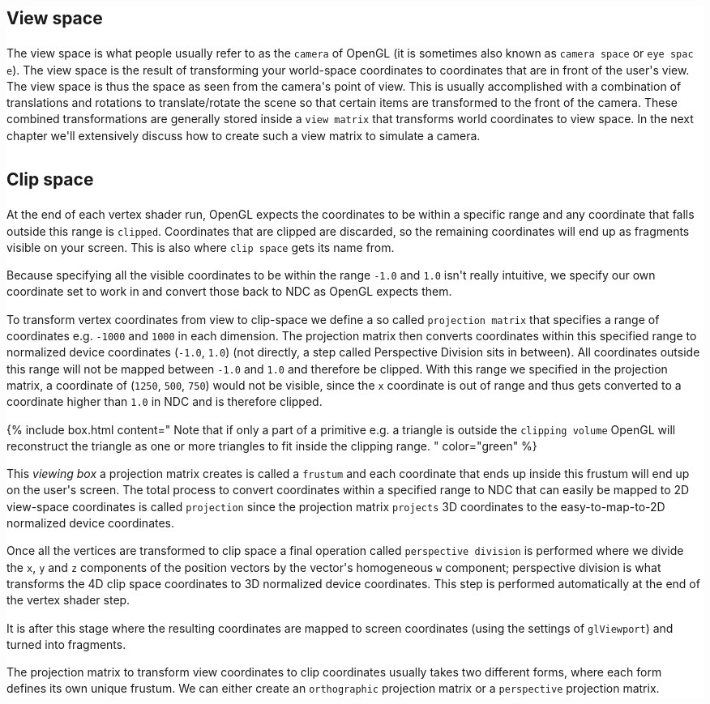 ## View space

The view space is what people usually refer to as the `camera` of OpenGL (it is sometimes also known as `camera space` or `eye space`). The view space is the result of transforming your world-space coordinates to coordinates that are in front of the user's view. The view space is thus the space as seen from the camera's point of view. This is usually accomplished with a combination of translations and rotations to translate/rotate the scene so that certain items are transformed to the front of the camera. These combined transformations are generally stored inside a `view matrix` that transforms world coordinates to view space. In the next chapter we'll extensively discuss how to create such a view matrix to simulate a camera.

## Clip space

At the end of each vertex shader run, OpenGL expects the coordinates to be within a specific range and any coordinate that falls outside this range is `clipped`. Coordinates that are clipped are discarded, so the remaining coordinates will end up as fragments visible on your screen. This is also where `clip space` gets its name from.

Because specifying all the visible coordinates to be within the range `-1.0` and `1.0` isn't really intuitive, we specify our own coordinate set to work in and convert those back to NDC as OpenGL expects them.

To transform vertex coordinates from view to clip-space we define a so called `projection matrix` that specifies a range of coordinates e.g. `-1000` and `1000` in each dimension. The projection matrix then converts coordinates within this specified range to normalized device coordinates (`-1.0`, `1.0`) (not directly, a step called Perspective Division sits in between). All coordinates outside this range will not be mapped between `-1.0` and `1.0` and therefore be clipped. With this range we specified in the projection matrix, a coordinate of (`1250`, `500`, `750`) would not be visible, since the `x` coordinate is out of range and thus gets converted to a coordinate higher than `1.0` in NDC and is therefore clipped.

{% include box.html content="
Note that if only a part of a primitive e.g. a triangle is outside the `clipping volume` OpenGL will reconstruct the triangle as one or more triangles to fit inside the clipping range.
" color="green" %}

This _viewing box_ a projection matrix creates is called a `frustum` and each coordinate that ends up inside this frustum will end up on the user's screen. The total process to convert coordinates within a specified range to NDC that can easily be mapped to 2D view-space coordinates is called `projection` since the projection matrix `projects` 3D coordinates to the easy-to-map-to-2D normalized device coordinates.

Once all the vertices are transformed to clip space a final operation called `perspective division` is performed where we divide the `x`, `y` and `z` components of the position vectors by the vector's homogeneous `w` component; perspective division is what transforms the 4D clip space coordinates to 3D normalized device coordinates. This step is performed automatically at the end of the vertex shader step.

It is after this stage where the resulting coordinates are mapped to screen coordinates (using the settings of `glViewport`) and turned into fragments.

The projection matrix to transform view coordinates to clip coordinates usually takes two different forms, where each form defines its own unique frustum. We can either create an `orthographic` projection matrix or a `perspective` projection matrix.

